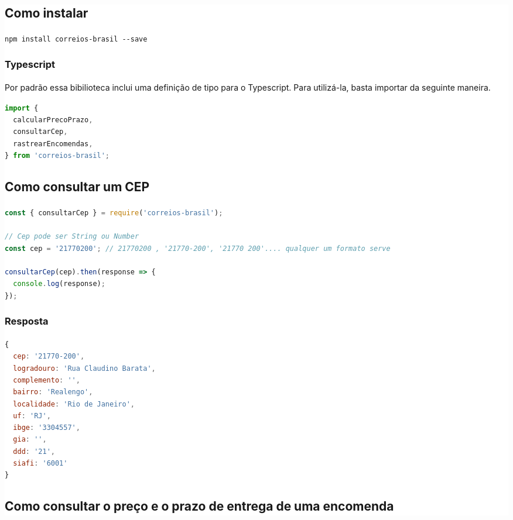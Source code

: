 ## Como instalar

```
npm install correios-brasil --save

```

### Typescript

Por padrão essa bibilioteca inclui uma definição de tipo para o Typescript.
Para utilizá-la, basta importar da seguinte maneira.

```typescript
import {
  calcularPrecoPrazo,
  consultarCep,
  rastrearEncomendas,
} from 'correios-brasil';
```

## Como consultar um CEP

```javascript
const { consultarCep } = require('correios-brasil');

// Cep pode ser String ou Number
const cep = '21770200'; // 21770200 , '21770-200', '21770 200'.... qualquer um formato serve

consultarCep(cep).then(response => {
  console.log(response);
});
```

### Resposta

```javascript
{
  cep: '21770-200',
  logradouro: 'Rua Claudino Barata',
  complemento: '',
  bairro: 'Realengo',
  localidade: 'Rio de Janeiro',
  uf: 'RJ',
  ibge: '3304557',
  gia: '',
  ddd: '21',
  siafi: '6001'
}
```

## Como consultar o preço e o prazo de entrega de uma encomenda
